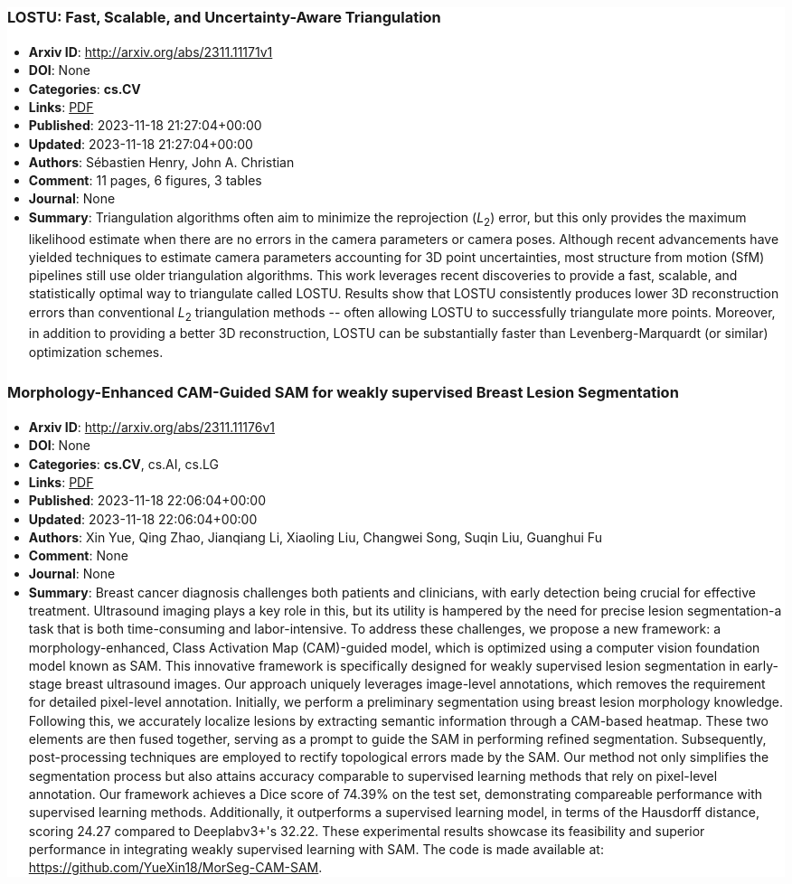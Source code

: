 

### LOSTU: Fast, Scalable, and Uncertainty-Aware Triangulation
- **Arxiv ID**: http://arxiv.org/abs/2311.11171v1
- **DOI**: None
- **Categories**: **cs.CV**
- **Links**: [PDF](http://arxiv.org/pdf/2311.11171v1)
- **Published**: 2023-11-18 21:27:04+00:00
- **Updated**: 2023-11-18 21:27:04+00:00
- **Authors**: Sébastien Henry, John A. Christian
- **Comment**: 11 pages, 6 figures, 3 tables
- **Journal**: None
- **Summary**: Triangulation algorithms often aim to minimize the reprojection ($L_2$) error, but this only provides the maximum likelihood estimate when there are no errors in the camera parameters or camera poses. Although recent advancements have yielded techniques to estimate camera parameters accounting for 3D point uncertainties, most structure from motion (SfM) pipelines still use older triangulation algorithms. This work leverages recent discoveries to provide a fast, scalable, and statistically optimal way to triangulate called LOSTU. Results show that LOSTU consistently produces lower 3D reconstruction errors than conventional $L_2$ triangulation methods -- often allowing LOSTU to successfully triangulate more points. Moreover, in addition to providing a better 3D reconstruction, LOSTU can be substantially faster than Levenberg-Marquardt (or similar) optimization schemes.



### Morphology-Enhanced CAM-Guided SAM for weakly supervised Breast Lesion Segmentation
- **Arxiv ID**: http://arxiv.org/abs/2311.11176v1
- **DOI**: None
- **Categories**: **cs.CV**, cs.AI, cs.LG
- **Links**: [PDF](http://arxiv.org/pdf/2311.11176v1)
- **Published**: 2023-11-18 22:06:04+00:00
- **Updated**: 2023-11-18 22:06:04+00:00
- **Authors**: Xin Yue, Qing Zhao, Jianqiang Li, Xiaoling Liu, Changwei Song, Suqin Liu, Guanghui Fu
- **Comment**: None
- **Journal**: None
- **Summary**: Breast cancer diagnosis challenges both patients and clinicians, with early detection being crucial for effective treatment. Ultrasound imaging plays a key role in this, but its utility is hampered by the need for precise lesion segmentation-a task that is both time-consuming and labor-intensive. To address these challenges, we propose a new framework: a morphology-enhanced, Class Activation Map (CAM)-guided model, which is optimized using a computer vision foundation model known as SAM. This innovative framework is specifically designed for weakly supervised lesion segmentation in early-stage breast ultrasound images. Our approach uniquely leverages image-level annotations, which removes the requirement for detailed pixel-level annotation. Initially, we perform a preliminary segmentation using breast lesion morphology knowledge. Following this, we accurately localize lesions by extracting semantic information through a CAM-based heatmap. These two elements are then fused together, serving as a prompt to guide the SAM in performing refined segmentation. Subsequently, post-processing techniques are employed to rectify topological errors made by the SAM. Our method not only simplifies the segmentation process but also attains accuracy comparable to supervised learning methods that rely on pixel-level annotation. Our framework achieves a Dice score of 74.39% on the test set, demonstrating compareable performance with supervised learning methods. Additionally, it outperforms a supervised learning model, in terms of the Hausdorff distance, scoring 24.27 compared to Deeplabv3+'s 32.22. These experimental results showcase its feasibility and superior performance in integrating weakly supervised learning with SAM. The code is made available at: https://github.com/YueXin18/MorSeg-CAM-SAM.
